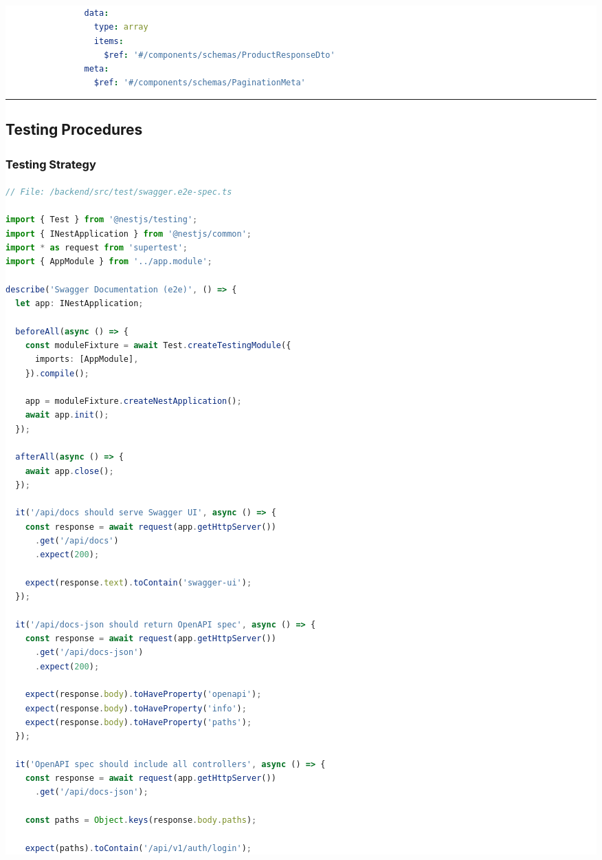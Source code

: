 ```yaml
                data:
                  type: array
                  items:
                    $ref: '#/components/schemas/ProductResponseDto'
                meta:
                  $ref: '#/components/schemas/PaginationMeta'
```

---

## Testing Procedures

### Testing Strategy

```typescript
// File: /backend/src/test/swagger.e2e-spec.ts

import { Test } from '@nestjs/testing';
import { INestApplication } from '@nestjs/common';
import * as request from 'supertest';
import { AppModule } from '../app.module';

describe('Swagger Documentation (e2e)', () => {
  let app: INestApplication;

  beforeAll(async () => {
    const moduleFixture = await Test.createTestingModule({
      imports: [AppModule],
    }).compile();

    app = moduleFixture.createNestApplication();
    await app.init();
  });

  afterAll(async () => {
    await app.close();
  });

  it('/api/docs should serve Swagger UI', async () => {
    const response = await request(app.getHttpServer())
      .get('/api/docs')
      .expect(200);

    expect(response.text).toContain('swagger-ui');
  });

  it('/api/docs-json should return OpenAPI spec', async () => {
    const response = await request(app.getHttpServer())
      .get('/api/docs-json')
      .expect(200);

    expect(response.body).toHaveProperty('openapi');
    expect(response.body).toHaveProperty('info');
    expect(response.body).toHaveProperty('paths');
  });

  it('OpenAPI spec should include all controllers', async () => {
    const response = await request(app.getHttpServer())
      .get('/api/docs-json');

    const paths = Object.keys(response.body.paths);

    expect(paths).toContain('/api/v1/auth/login');
```